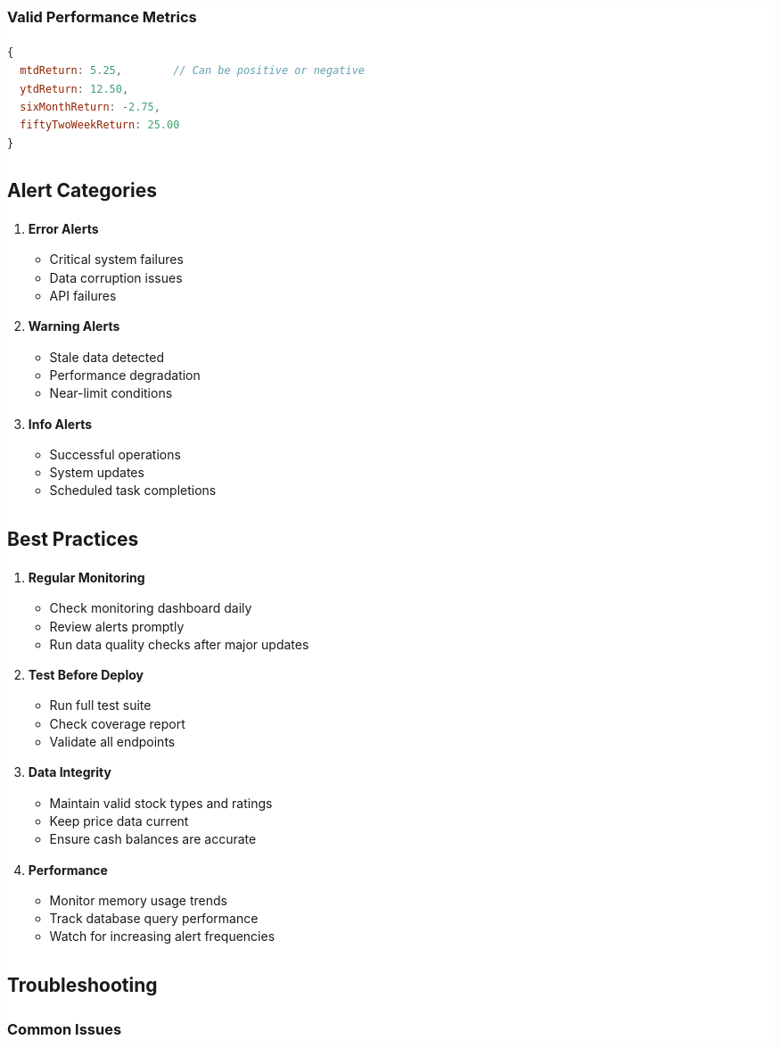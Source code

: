 ### Valid Performance Metrics
```javascript
{
  mtdReturn: 5.25,        // Can be positive or negative
  ytdReturn: 12.50,
  sixMonthReturn: -2.75,
  fiftyTwoWeekReturn: 25.00
}
```

## Alert Categories

1. **Error Alerts**
   - Critical system failures
   - Data corruption issues
   - API failures

2. **Warning Alerts**
   - Stale data detected
   - Performance degradation
   - Near-limit conditions

3. **Info Alerts**
   - Successful operations
   - System updates
   - Scheduled task completions

## Best Practices

1. **Regular Monitoring**
   - Check monitoring dashboard daily
   - Review alerts promptly
   - Run data quality checks after major updates

2. **Test Before Deploy**
   - Run full test suite
   - Check coverage report
   - Validate all endpoints

3. **Data Integrity**
   - Maintain valid stock types and ratings
   - Keep price data current
   - Ensure cash balances are accurate

4. **Performance**
   - Monitor memory usage trends
   - Track database query performance
   - Watch for increasing alert frequencies

## Troubleshooting

### Common Issues
